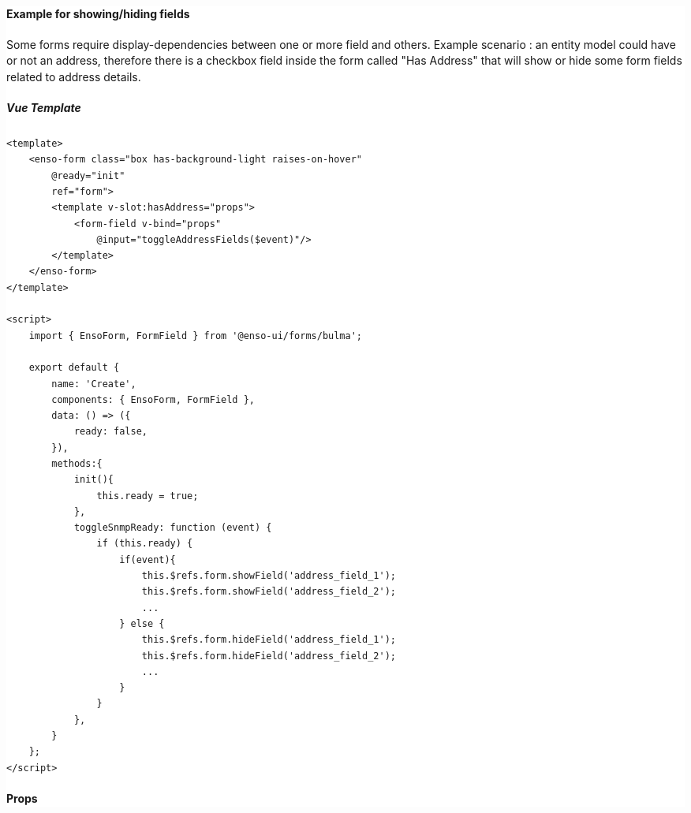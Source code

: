#### Example for showing/hiding fields

Some forms require display-dependencies between one or more field and others. Example scenario : an entity model could have or not an address, therefore there is a checkbox field inside the form called "Has Address" that will show or hide some form fields related to address details.

##### Vue Template
```vue
<template>
    <enso-form class="box has-background-light raises-on-hover"
        @ready="init"
        ref="form">
        <template v-slot:hasAddress="props">
            <form-field v-bind="props"
                @input="toggleAddressFields($event)"/>
        </template>
    </enso-form>
</template>

<script>
    import { EnsoForm, FormField } from '@enso-ui/forms/bulma';
    
    export default {
        name: 'Create',
        components: { EnsoForm, FormField },
        data: () => ({
    		ready: false,
        }),
        methods:{
            init(){
                this.ready = true;
            },
            toggleSnmpReady: function (event) {
                if (this.ready) {
                    if(event){
                        this.$refs.form.showField('address_field_1');
                        this.$refs.form.showField('address_field_2');
                        ...
                    } else {
                        this.$refs.form.hideField('address_field_1');
                        this.$refs.form.hideField('address_field_2');
                        ...
                    }
                }
            },
        }
    };
</script>
```

#### Props
